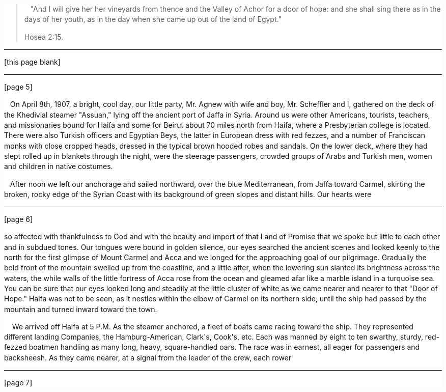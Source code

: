 >   
>   
>    "And I will give her her vineyards from thence and the Valley of Achor for a door of hope: and she shall sing there as in the days of her youth, as in the day when she came up out of the land of Egypt."
> 
> Hosea 2:15.      
> 
>   

* * *

\[this page blank\]

* * *

\[page 5\]  
  
   On April 8th, 1907, a bright, cool day, our little party, Mr. Agnew with wife and boy, Mr. Scheffler and I, gathered on the deck of the Khedivial steamer "Assuan," lying off the ancient port of Jaffa in Syria. Around us were other Americans, tourists, teachers, and missionaries bound for Haifa and some for Beirut about 70 miles north from Haifa, where a Presbyterian college is located. There were also Turkish officers and Egyptian Beys, the latter in European dress with red fezzes, and a number of Franciscan monks with close cropped heads, dressed in the typical brown hooded robes and sandals. On the lower deck, where they had slept rolled up in blankets through the night, were the steerage passengers, crowded groups of Arabs and Turkish men, women and children in native costumes.  
  
   After noon we left our anchorage and sailed northward, over the blue Mediterranean, from Jaffa toward Carmel, skirting the broken, rocky edge of the Syrian Coast with its background of green slopes and distant hills. Our hearts were  
  

* * *

\[page 6\]  
  
so affected with thankfulness to God and with the beauty and import of that Land of Promise that we spoke but little to each other and in subdued tones. Our tongues were bound in golden silence, our eyes searched the ancient scenes and looked keenly to the north for the first glimpse of Mount Carmel and Acca and we longed for the approaching goal of our pilgrimage. Gradually the bold front of the mountain swelled up from the coastline, and a little after, when the lowering sun slanted its brightness across the waters, the while walls of the little fortress of Acca rose from the ocean and gleamed afar like a marble island in a turquoise sea. You can be sure that our eyes looked long and steadily at the little cluster of white as we came nearer and nearer to that "Door of Hope." Haifa was not to be seen, as it nestles within the elbow of Carmel on its northern side, until the ship had passed by the mountain and turned inward toward the town.  
  
    We arrived off Haifa at 5 P.M. As the steamer anchored, a fleet of boats came racing toward the ship. They represented different landing Companies, the Hamburg-American, Clark's, Cook's, etc. Each was manned by eight to ten swarthy, sturdy, red-fezzed boatmen handling as many long, heavy, square-handled oars. The race was in earnest, all eager for passengers and backsheesh. As they came nearer, at a signal from the leader of the crew, each rower  
  

* * *

\[page 7\]  
  